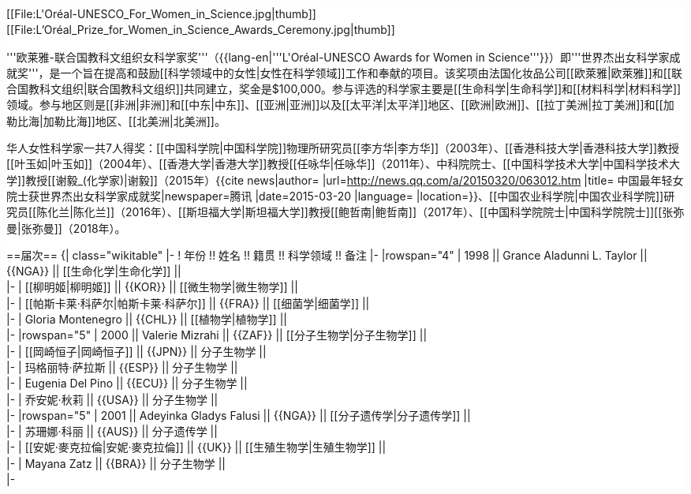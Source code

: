 [[File:L'Oréal-UNESCO_For_Women_in_Science.jpg|thumb]]
[[File:L’Oréal_Prize_for_Women_in_Science_Awards_Ceremony.jpg|thumb]]

'''欧莱雅-联合国教科文组织女科学家奖'''（{{lang-en|'''L'Oréal-UNESCO Awards for Women in Science'''}}）即'''世界杰出女科学家成就奖'''，是一个旨在提高和鼓励[[科学领域中的女性|女性在科学领域]]工作和奉献的项目。该奖项由法国化妆品公司[[欧萊雅|欧萊雅]]和[[联合国教科文组织|联合国教科文组织]]共同建立，奖金是$100,000。参与评选的科学家主要是[[生命科学|生命科学]]和[[材料科学|材料科学]]领域。参与地区则是[[非洲|非洲]]和[[中东|中东]]、[[亚洲|亚洲]]以及[[太平洋|太平洋]]地区、[[欧洲|欧洲]]、[[拉丁美洲|拉丁美洲]]和[[加勒比海|加勒比海]]地区、[[北美洲|北美洲]]。

华人女性科学家一共7人得奖：[[中国科学院|中国科学院]]物理所研究员[[李方华|李方华]]（2003年）、[[香港科技大学|香港科技大学]]教授[[叶玉如|叶玉如]]（2004年）、[[香港大学|香港大学]]教授[[任咏华|任咏华]]（2011年）、中科院院士、[[中国科学技术大学|中国科学技术大学]]教授[[谢毅_(化学家)|谢毅]]（2015年）<ref>{{cite news|author= |url=http://news.qq.com/a/20150320/063012.htm |title= 中国最年轻女院士获世界杰出女科学家成就奖|newspaper=腾讯 |date=2015-03-20 |language= |location=}}</ref>、[[中国农业科学院|中国农业科学院]]研究员[[陈化兰|陈化兰]]（2016年）、[[斯坦福大学|斯坦福大学]]教授[[鲍哲南|鲍哲南]]（2017年）、[[中国科学院院士|中国科学院院士]][[张弥曼|张弥曼]]（2018年）。

==届次==
{| class="wikitable"
|-
! 年份 !! 姓名  !! 籍贯 !! 科学领域 !! 备注
|-
|rowspan="4" | 1998 || Grance Aladunni L. Taylor    ||  {{NGA}}   ||  [[生命化学|生命化学]]  ||  
|- 
|   [[柳明姬|柳明姬]]  ||   {{KOR}}  ||  [[微生物学|微生物学]]   ||   
|- 
|  [[帕斯卡莱·科萨尔|帕斯卡莱·科萨尔]]   ||  {{FRA}}   ||   [[细菌学|细菌学]]  ||   
|- 
|   Gloria Montenegro  ||    {{CHL}}   ||  [[植物学|植物学]]   ||   
|-
|rowspan="5" | 2000 ||  Valerie Mizrahi  ||  {{ZAF}}   ||  [[分子生物学|分子生物学]]  ||  
|- 
|  [[岡崎恒子|岡崎恒子]]   ||  {{JPN}}   || 分子生物学    ||   
|- 
|   玛格丽特·萨拉斯  ||  {{ESP}}    ||   分子生物学  ||   
|- 
|    Eugenia Del Pino ||   {{ECU}}    ||   分子生物学  ||   
|- 
|   乔安妮·秋莉  ||   {{USA}}  ||   分子生物学  ||   
|-
|rowspan="5" | 2001 ||  Adeyinka Gladys Falusi  ||  {{NGA}}    || [[分子遗传学|分子遗传学]]   ||  
|- 
|   苏珊娜·科丽  ||  {{AUS}}   ||   分子遗传学   ||   
|- 
|    [[安妮·麥克拉倫|安妮·麥克拉倫]] ||  {{UK}}   ||  [[生殖生物学|生殖生物学]]   ||   
|- 
|    Mayana Zatz ||  {{BRA}}     ||   分子生物学    ||   
|- 